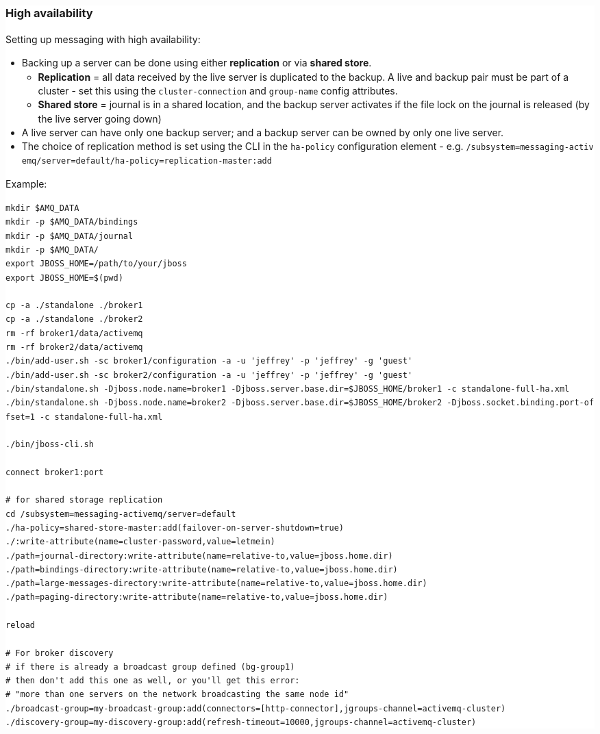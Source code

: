 ### High availability

Setting up messaging with high availability:

- Backing up a server can be done using either **replication** or via **shared store**.
    - **Replication** = all data received by the live server is duplicated to the backup. A live and backup pair must be part of a cluster - set this using the `cluster-connection` and `group-name` config attributes.
    - **Shared store** = journal is in a shared location, and the backup server activates if the file lock on the journal is released (by the live server going down)
- A live server can have only one backup server; and a backup server can be owned by only one live server.
- The choice of replication method is set using the CLI in the `ha-policy` configuration element - e.g. `/subsystem=messaging-activemq/server=default/ha-policy=replication-master:add`

Example:

    mkdir $AMQ_DATA
    mkdir -p $AMQ_DATA/bindings
    mkdir -p $AMQ_DATA/journal
    mkdir -p $AMQ_DATA/
    export JBOSS_HOME=/path/to/your/jboss
    export JBOSS_HOME=$(pwd)

    cp -a ./standalone ./broker1
    cp -a ./standalone ./broker2
    rm -rf broker1/data/activemq
    rm -rf broker2/data/activemq
    ./bin/add-user.sh -sc broker1/configuration -a -u 'jeffrey' -p 'jeffrey' -g 'guest'
    ./bin/add-user.sh -sc broker2/configuration -a -u 'jeffrey' -p 'jeffrey' -g 'guest'
    ./bin/standalone.sh -Djboss.node.name=broker1 -Djboss.server.base.dir=$JBOSS_HOME/broker1 -c standalone-full-ha.xml
    ./bin/standalone.sh -Djboss.node.name=broker2 -Djboss.server.base.dir=$JBOSS_HOME/broker2 -Djboss.socket.binding.port-offset=1 -c standalone-full-ha.xml

    ./bin/jboss-cli.sh

    connect broker1:port

    # for shared storage replication
    cd /subsystem=messaging-activemq/server=default
    ./ha-policy=shared-store-master:add(failover-on-server-shutdown=true)
    ./:write-attribute(name=cluster-password,value=letmein)
    ./path=journal-directory:write-attribute(name=relative-to,value=jboss.home.dir)
    ./path=bindings-directory:write-attribute(name=relative-to,value=jboss.home.dir)
    ./path=large-messages-directory:write-attribute(name=relative-to,value=jboss.home.dir)
    ./path=paging-directory:write-attribute(name=relative-to,value=jboss.home.dir)

    reload

    # For broker discovery
    # if there is already a broadcast group defined (bg-group1)
    # then don't add this one as well, or you'll get this error:
    # "more than one servers on the network broadcasting the same node id"
    ./broadcast-group=my-broadcast-group:add(connectors=[http-connector],jgroups-channel=activemq-cluster)
    ./discovery-group=my-discovery-group:add(refresh-timeout=10000,jgroups-channel=activemq-cluster)


[libaio]: https://activemq.apache.org/artemis/docs/1.0.0/libaio.html
[maven]: maven.html